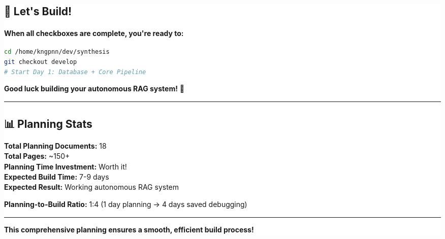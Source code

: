 
## 🚀 Let's Build!

**When all checkboxes are complete, you're ready to:**

```bash
cd /home/kngpnn/dev/synthesis
git checkout develop
# Start Day 1: Database + Core Pipeline
```

**Good luck building your autonomous RAG system!** 🎉

---

## 📊 Planning Stats

**Total Planning Documents:** 18  
**Total Pages:** ~150+  
**Planning Time Investment:** Worth it!  
**Expected Build Time:** 7-9 days  
**Expected Result:** Working autonomous RAG system  

**Planning-to-Build Ratio:** 1:4 (1 day planning → 4 days saved debugging)

---

**This comprehensive planning ensures a smooth, efficient build process!**

